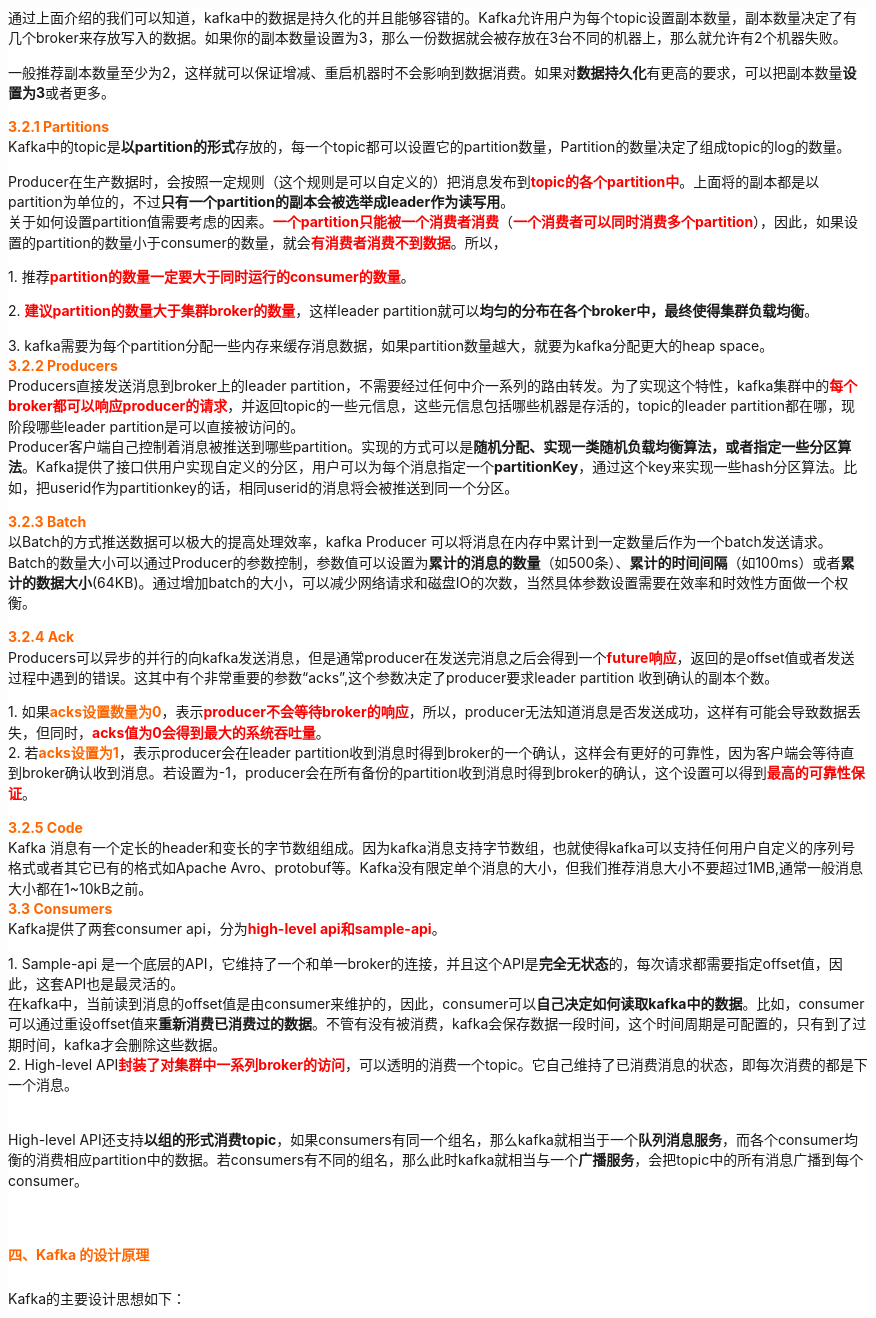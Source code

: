 <p><span style="font-size:14px;">通过上面介绍的我们可以知道，kafka中的数据是持久化的并且能够容错的。Kafka允许用户为每个topic设置副本数量，副本数量决定了有几个broker来存放写入的数据。如果你的副本数量设置为3，那么一份数据就会被存放在3台不同的机器上，那么就允许有2个机器失败。</span></p>
<p><span style="font-size:14px;">一般推荐副本数量至少为2，这样就可以保证增减、重启机器时不会影响到数据消费。如果对<strong>数据持久化</strong>有更高的要求，可以把副本数量<strong>设置为3</strong>或者更多。 </span></p>
<p><span style="font-size:14px;"><strong><span style="color:#ff6600;">3.2.1 Partitions</span></strong><br>
Kafka中的topic是<strong>以partition的形式</strong>存放的，每一个topic都可以设置它的partition数量，Partition的数量决定了组成topic的log的数量。</span></p>
<p><span style="font-size:14px;">Producer在生产数据时，会按照一定规则（这个规则是可以自定义的）把消息发布到<strong><span style="color:#ff0000;">topic的各个partition中</span></strong>。上面将的副本都是以partition为单位的，不过<strong>只有一个partition的副本会被选举成leader作为读写用</strong>。 <br>
关于如何设置partition值需要考虑的因素。<strong><span style="color:#ff0000;">一个partition只能被一个消费者消费</span></strong>（<strong><span style="color:#ff0000;">一个消费者可以同时消费多个partition</span></strong>），因此，如果设置的partition的数量小于consumer的数量，就会<strong><span style="color:#ff0000;">有消费者消费不到数据</span></strong>。所以，</span></p>
<p><span style="font-size:14px;">1. 推荐<strong><span style="color:#ff0000;">partition的数量一定要大于同时运行的consumer的数量</span></strong>。</span></p>
<p><span style="font-size:14px;">2. <strong><span style="color:#ff0000;">建议partition的数量大于集群broker的数量</span></strong>，这样leader partition就可以<strong>均匀的分布在各个broker中，最终使得集群负载均衡</strong>。</span></p>
<p><span style="font-size:14px;">3. kafka需要为每个partition分配一些内存来缓存消息数据，如果partition数量越大，就要为kafka分配更大的heap space。<br><span style="color:#ff6600;"><strong>3.2.2 Producers</strong></span><br>
Producers直接发送消息到broker上的leader partition，不需要经过任何中介一系列的路由转发。为了实现这个特性，kafka集群中的<strong><span style="color:#ff0000;">每个broker都可以响应producer的请求</span></strong>，并返回topic的一些元信息，这些元信息包括哪些机器是存活的，topic的leader partition都在哪，现阶段哪些leader partition是可以直接被访问的。 <br>
Producer客户端自己控制着消息被推送到哪些partition。实现的方式可以是<strong>随机分配、实现一类随机负载均衡算法，或者指定一些分区算法</strong>。Kafka提供了接口供用户实现自定义的分区，用户可以为每个消息指定一个<strong>partitionKey</strong>，通过这个key来实现一些hash分区算法。比如，把userid作为partitionkey的话，相同userid的消息将会被推送到同一个分区。 </span></p>
<p><span style="font-size:14px;"><span style="color:#ff6600;"><strong>3.2.3 Batch</strong></span><br>
以Batch的方式推送数据可以极大的提高处理效率，kafka Producer 可以将消息在内存中累计到一定数量后作为一个batch发送请求。Batch的数量大小可以通过Producer的参数控制，参数值可以设置为<strong>累计的消息的数量</strong>（如500条）、<strong>累计的时间间隔</strong>（如100ms）或者<strong>累计的数据大小</strong>(64KB)。通过增加batch的大小，可以减少网络请求和磁盘IO的次数，当然具体参数设置需要在效率和时效性方面做一个权衡。 </span></p>
<p><span style="font-size:14px;"><span style="color:#ff6600;"><strong>3.2.4 Ack</strong></span><br>
Producers可以异步的并行的向kafka发送消息，但是通常producer在发送完消息之后会得到一个<strong><span style="color:#ff0000;">future响应</span></strong>，返回的是offset值或者发送过程中遇到的错误。这其中有个非常重要的参数“acks”,这个参数决定了producer要求leader partition 收到确认的副本个数。</span></p>
<p><span style="font-size:14px;">1. 如果<strong><span style="color:#ff6600;">acks设置数量为0</span></strong>，表示<strong><span style="color:#ff0000;">producer不会等待broker的响应</span></strong>，所以，producer无法知道消息是否发送成功，这样有可能会导致数据丢失，但同时，<strong><span style="color:#ff0000;">acks值为0会得到最大的系统吞吐量</span></strong>。 <br>
2. 若<strong><span style="color:#ff6600;">acks设置为1</span></strong>，表示producer会在leader partition收到消息时得到broker的一个确认，这样会有更好的可靠性，因为客户端会等待直到broker确认收到消息。若设置为-1，producer会在所有备份的partition收到消息时得到broker的确认，这个设置可以得到<strong><span style="color:#ff0000;">最高的可靠性保证</span></strong>。 </span></p>
<p><span style="font-size:14px;"><strong><span style="color:#ff6600;">3.2.5 Code</span></strong><br>
Kafka 消息有一个定长的header和变长的字节数组组成。因为kafka消息支持字节数组，也就使得kafka可以支持任何用户自定义的序列号格式或者其它已有的格式如Apache Avro、protobuf等。Kafka没有限定单个消息的大小，但我们推荐消息大小不要超过1MB,通常一般消息大小都在1~10kB之前。<br><span style="color:#ff6600;"><strong>3.3 Consumers</strong></span><br>
Kafka提供了两套consumer api，分为<strong><span style="color:#ff0000;">high-level api和sample-api</span></strong>。</span></p>
<p><span style="font-size:14px;">1. Sample-api 是一个底层的API，它维持了一个和单一broker的连接，并且这个API是<strong>完全无状态</strong>的，每次请求都需要指定offset值，因此，这套API也是最灵活的。 <br>
在kafka中，当前读到消息的offset值是由consumer来维护的，因此，consumer可以<strong>自己决定如何读取kafka中的数据</strong>。比如，consumer可以通过重设offset值来<strong>重新消费已消费过的数据</strong>。不管有没有被消费，kafka会保存数据一段时间，这个时间周期是可配置的，只有到了过期时间，kafka才会删除这些数据。 <br>
2. High-level API<strong><span style="color:#ff0000;">封装了对集群中一系列broker的访问</span></strong>，可以透明的消费一个topic。它自己维持了已消费消息的状态，即每次消费的都是下一个消息。 </span></p>
<p><span style="font-size:14px;"><img src="http://cdn1.infoqstatic.com/statics_s2_20151224-0209/resource/articles/kafka-analysis-part-1/zh/resources/0310025.png" alt=""><br>
High-level API还支持<strong>以组的形式消费topic</strong>，如果consumers有同一个组名，那么kafka就相当于一个<strong>队列消息服务</strong>，而各个consumer均衡的消费相应partition中的数据。若consumers有不同的组名，那么此时kafka就相当与一个<strong>广播服务</strong>，会把topic中的所有消息广播到每个consumer。 <br></span></p>
<h1><span style="font-size:14px;color:#ff6600;">四、Kafka 的设计原理</span></h1>
<p><span style="font-size:14px;">Kafka的主要设计思想如下：<br></span></p>